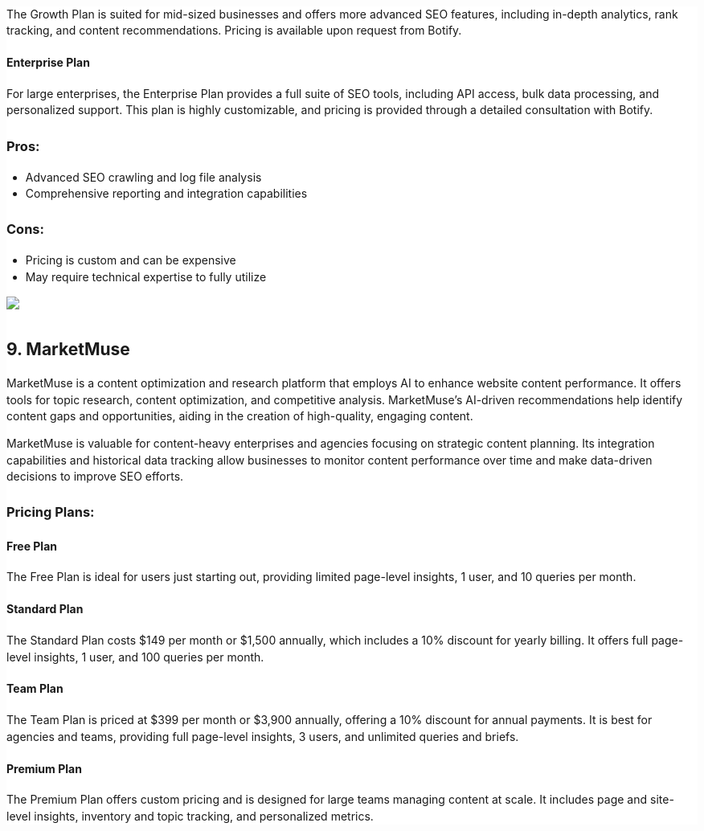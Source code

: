 The Growth Plan is suited for mid-sized businesses and offers more advanced SEO features, including in-depth analytics, rank tracking, and content recommendations. Pricing is available upon request from Botify.

#### Enterprise Plan

For large enterprises, the Enterprise Plan provides a full suite of SEO tools, including API access, bulk data processing, and personalized support. This plan is highly customizable, and pricing is provided through a detailed consultation with Botify.

### Pros:

* Advanced SEO crawling and log file analysis
* Comprehensive reporting and integration capabilities

### Cons:

* Pricing is custom and can be expensive
* May require technical expertise to fully utilize

![](https://www.link-assistant.com/articles/wp-content/uploads/2024/07/MarketMuse-1024x538.png)

## 9\. MarketMuse

MarketMuse is a content optimization and research platform that employs AI to enhance website content performance. It offers tools for topic research, content optimization, and competitive analysis. MarketMuse’s AI-driven recommendations help identify content gaps and opportunities, aiding in the creation of high-quality, engaging content.

MarketMuse is valuable for content-heavy enterprises and agencies focusing on strategic content planning. Its integration capabilities and historical data tracking allow businesses to monitor content performance over time and make data-driven decisions to improve SEO efforts.

### Pricing Plans:

#### Free Plan

The Free Plan is ideal for users just starting out, providing limited page-level insights, 1 user, and 10 queries per month.

#### Standard Plan

The Standard Plan costs $149 per month or $1,500 annually, which includes a 10% discount for yearly billing. It offers full page-level insights, 1 user, and 100 queries per month.

#### Team Plan

The Team Plan is priced at $399 per month or $3,900 annually, offering a 10% discount for annual payments. It is best for agencies and teams, providing full page-level insights, 3 users, and unlimited queries and briefs.

#### Premium Plan

The Premium Plan offers custom pricing and is designed for large teams managing content at scale. It includes page and site-level insights, inventory and topic tracking, and personalized metrics.
